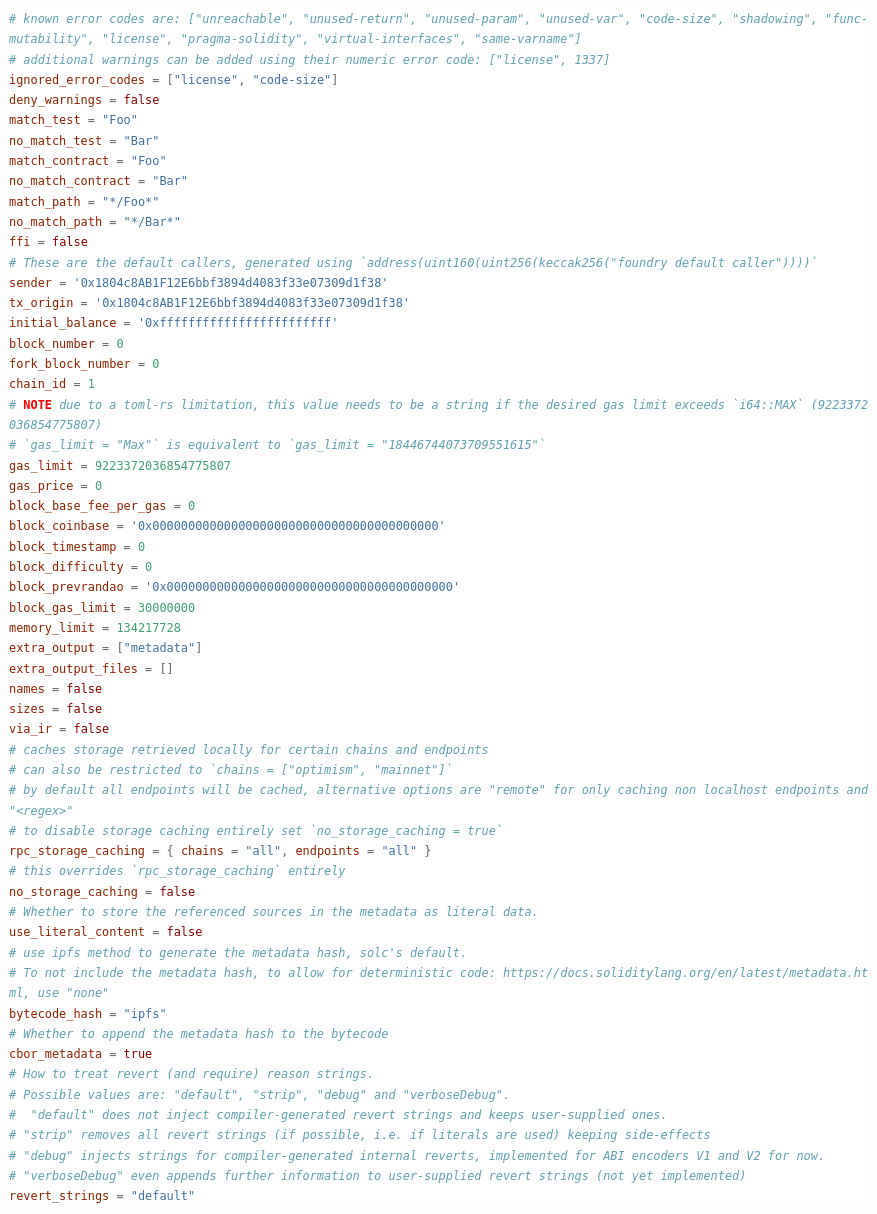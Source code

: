 ```toml
# known error codes are: ["unreachable", "unused-return", "unused-param", "unused-var", "code-size", "shadowing", "func-mutability", "license", "pragma-solidity", "virtual-interfaces", "same-varname"]
# additional warnings can be added using their numeric error code: ["license", 1337]
ignored_error_codes = ["license", "code-size"]
deny_warnings = false
match_test = "Foo"
no_match_test = "Bar"
match_contract = "Foo"
no_match_contract = "Bar"
match_path = "*/Foo*"
no_match_path = "*/Bar*"
ffi = false
# These are the default callers, generated using `address(uint160(uint256(keccak256("foundry default caller"))))`
sender = '0x1804c8AB1F12E6bbf3894d4083f33e07309d1f38'
tx_origin = '0x1804c8AB1F12E6bbf3894d4083f33e07309d1f38'
initial_balance = '0xffffffffffffffffffffffff'
block_number = 0
fork_block_number = 0
chain_id = 1
# NOTE due to a toml-rs limitation, this value needs to be a string if the desired gas limit exceeds `i64::MAX` (9223372036854775807)
# `gas_limit = "Max"` is equivalent to `gas_limit = "18446744073709551615"`
gas_limit = 9223372036854775807
gas_price = 0
block_base_fee_per_gas = 0
block_coinbase = '0x0000000000000000000000000000000000000000'
block_timestamp = 0
block_difficulty = 0
block_prevrandao = '0x0000000000000000000000000000000000000000'
block_gas_limit = 30000000
memory_limit = 134217728
extra_output = ["metadata"]
extra_output_files = []
names = false
sizes = false
via_ir = false
# caches storage retrieved locally for certain chains and endpoints
# can also be restricted to `chains = ["optimism", "mainnet"]`
# by default all endpoints will be cached, alternative options are "remote" for only caching non localhost endpoints and "<regex>"
# to disable storage caching entirely set `no_storage_caching = true`
rpc_storage_caching = { chains = "all", endpoints = "all" }
# this overrides `rpc_storage_caching` entirely
no_storage_caching = false
# Whether to store the referenced sources in the metadata as literal data.
use_literal_content = false
# use ipfs method to generate the metadata hash, solc's default.
# To not include the metadata hash, to allow for deterministic code: https://docs.soliditylang.org/en/latest/metadata.html, use "none"
bytecode_hash = "ipfs"
# Whether to append the metadata hash to the bytecode
cbor_metadata = true
# How to treat revert (and require) reason strings.
# Possible values are: "default", "strip", "debug" and "verboseDebug".
#  "default" does not inject compiler-generated revert strings and keeps user-supplied ones.
# "strip" removes all revert strings (if possible, i.e. if literals are used) keeping side-effects
# "debug" injects strings for compiler-generated internal reverts, implemented for ABI encoders V1 and V2 for now.
# "verboseDebug" even appends further information to user-supplied revert strings (not yet implemented)
revert_strings = "default"
```